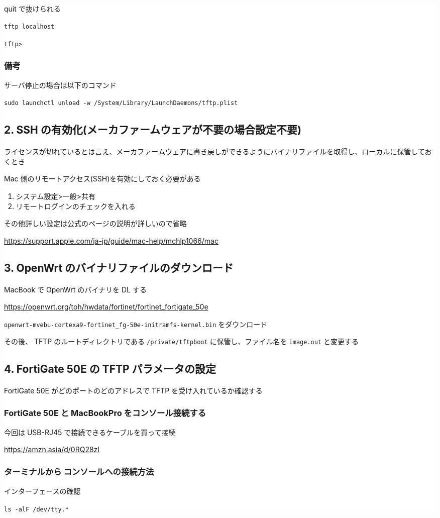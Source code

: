 quit で抜けられる

```shell
tftp localhost
```

```shell
tftp>
```

### 備考

サーバ停止の場合は以下のコマンド

```shell
sudo launchctl unload -w /System/Library/LaunchDaemons/tftp.plist
```

## 2. SSH の有効化(メーカファームウェアが不要の場合設定不要)

ライセンスが切れているとは言え、メーカファームウェアに書き戻しができるようにバイナリファイルを取得し、ローカルに保管しておくとき

Mac 側のリモートアクセス(SSH)を有効にしておく必要がある

1. システム設定>一般>共有
1. リモートログインのチェックを入れる

その他詳しい設定は公式のページの説明が詳しいので省略

https://support.apple.com/ja-jp/guide/mac-help/mchlp1066/mac

## 3. OpenWrt のバイナリファイルのダウンロード

MacBook で OpenWrt のバイナリを DL する

https://openwrt.org/toh/hwdata/fortinet/fortinet_fortigate_50e

`openwrt-mvebu-cortexa9-fortinet_fg-50e-initramfs-kernel.bin` をダウンロード

その後、 TFTP のルートディレクトリである `/private/tftpboot` に保管し、ファイル名を `image.out` と変更する

## 4. FortiGate 50E の TFTP パラメータの設定

FortiGate 50E がどのポートのどのアドレスで TFTP を受け入れているか確認する

### FortiGate 50E と MacBookPro をコンソール接続する

今回は USB-RJ45 で接続できるケーブルを買って接続

https://amzn.asia/d/0RQ28zI

### ターミナルから コンソールへの接続方法

インターフェースの確認

```shell
ls -alF /dev/tty.*
```
